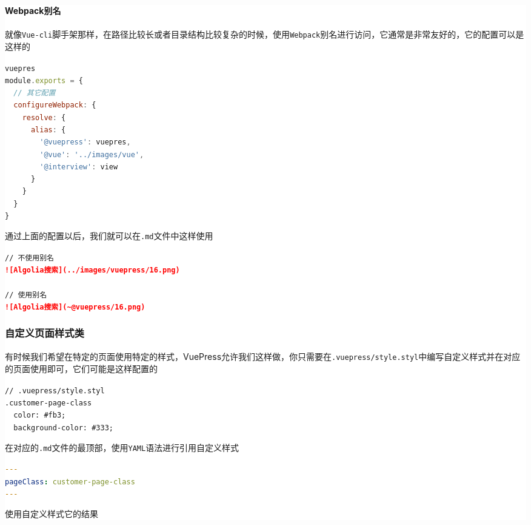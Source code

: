 #### Webpack别名
就像`Vue-cli`脚手架那样，在路径比较长或者目录结构比较复杂的时候，使用`Webpack`别名进行访问，它通常是非常友好的，它的配置可以是这样的
```js
vuepres
module.exports = {
  // 其它配置
  configureWebpack: {
    resolve: {
      alias: {
        '@vuepress': vuepres,
        '@vue': '../images/vue',
        '@interview': view
      }
    }
  }
}
```
通过上面的配置以后，我们就可以在`.md`文件中这样使用
```md
// 不使用别名
![Algolia搜索](../images/vuepress/16.png)

// 使用别名
![Algolia搜索](~@vuepress/16.png)
```

### 自定义页面样式类
有时候我们希望在特定的页面使用特定的样式，VuePress允许我们这样做，你只需要在`.vuepress/style.styl`中编写自定义样式并在对应的页面使用即可，它们可能是这样配置的
```stylus
// .vuepress/style.styl
.customer-page-class
  color: #fb3;
  background-color: #333;
```
在对应的`.md`文件的最顶部，使用`YAML`语法进行引用自定义样式
```yaml
---
pageClass: customer-page-class
---
```
使用自定义样式它的结果